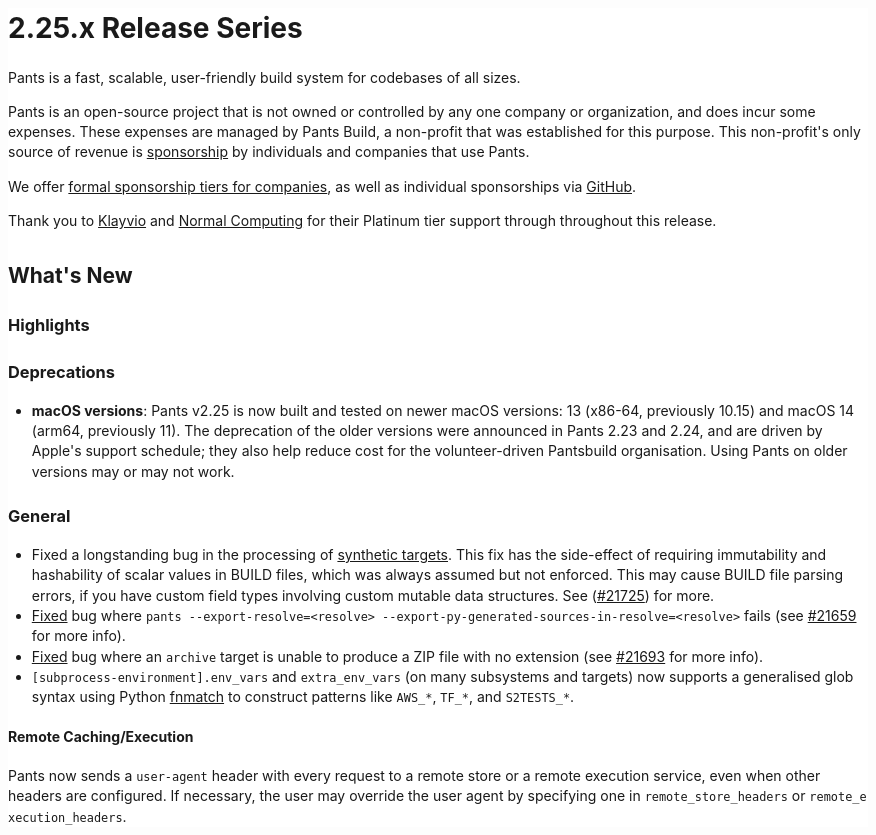 # 2.25.x Release Series

Pants is a fast, scalable, user-friendly build system for codebases of all sizes.

Pants is an open-source project that is not owned or controlled by any one company or organization, and does incur some expenses. These expenses are managed by Pants Build, a non-profit that was established for this purpose. This non-profit's only source of revenue is [sponsorship](https://www.pantsbuild.org/sponsorship) by individuals and companies that use Pants.

We offer [formal sponsorship tiers for companies](https://www.pantsbuild.org/sponsorship), as well as individual sponsorships via [GitHub](https://github.com/sponsors/pantsbuild).

Thank you to [Klayvio](https://www.klaviyo.com/) and [Normal Computing](https://normalcomputing.ai/) for their Platinum tier support through throughout this release.

## What's New

### Highlights

### Deprecations

- **macOS versions**: Pants v2.25 is now built and tested on newer macOS versions: 13 (x86-64, previously 10.15) and macOS 14 (arm64, previously 11). The deprecation of the older versions were announced in Pants 2.23 and 2.24, and are driven by Apple's support schedule; they also help reduce cost for the volunteer-driven Pantsbuild organisation. Using Pants on older versions may or may not work.

### General

- Fixed a longstanding bug in the processing of [synthetic targets](https://www.pantsbuild.org/2.24/docs/writing-plugins/the-target-api/concepts#synthetic-targets-api). This fix has the side-effect of requiring immutability and hashability of scalar values in BUILD files, which was always assumed but not enforced. This may cause BUILD file parsing errors, if you have custom field types involving custom mutable data structures. See ([#21725](https://github.com/pantsbuild/pants/pull/21725)) for more.
- [Fixed](https://github.com/pantsbuild/pants/pull/21665) bug where `pants --export-resolve=<resolve> --export-py-generated-sources-in-resolve=<resolve>` fails (see [#21659](https://github.com/pantsbuild/pants/issues/21659) for more info).
- [Fixed](https://github.com/pantsbuild/pants/pull/21694) bug where an `archive` target is unable to produce a ZIP file with no extension (see [#21693](https://github.com/pantsbuild/pants/issues/21693) for more info).
- `[subprocess-environment].env_vars` and `extra_env_vars` (on many subsystems and targets) now supports a generalised glob syntax using Python [fnmatch](https://docs.python.org/3/library/fnmatch.html) to construct patterns like `AWS_*`, `TF_*`, and `S2TESTS_*`.

#### Remote Caching/Execution

Pants now sends a `user-agent` header with every request to a remote store or a remote execution service,
even when other headers are configured. If necessary, the user may override the user agent by specifying
one in `remote_store_headers` or `remote_execution_headers`.
